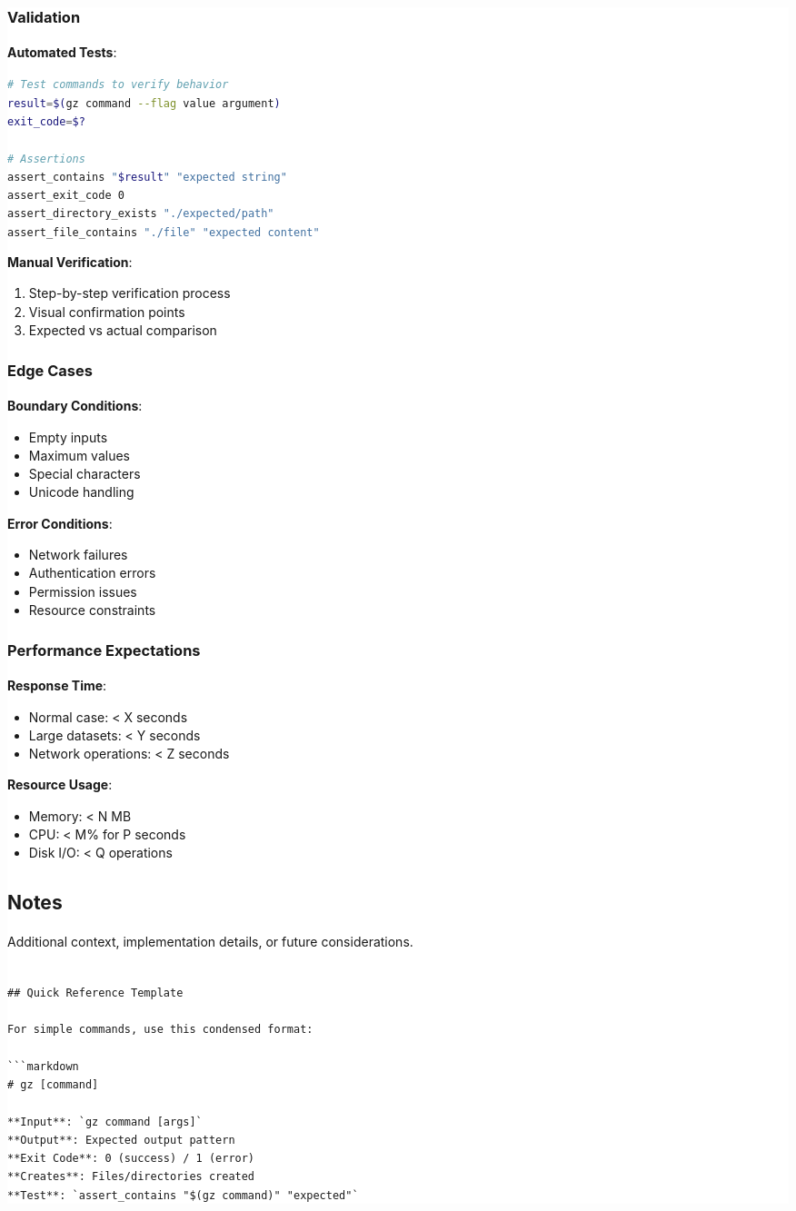 ### Validation

**Automated Tests**:
```bash
# Test commands to verify behavior
result=$(gz command --flag value argument)
exit_code=$?

# Assertions
assert_contains "$result" "expected string"
assert_exit_code 0
assert_directory_exists "./expected/path"
assert_file_contains "./file" "expected content"
```

**Manual Verification**:
1. Step-by-step verification process
2. Visual confirmation points
3. Expected vs actual comparison

### Edge Cases

**Boundary Conditions**:
- Empty inputs
- Maximum values
- Special characters
- Unicode handling

**Error Conditions**:
- Network failures
- Authentication errors
- Permission issues
- Resource constraints

### Performance Expectations

**Response Time**:
- Normal case: < X seconds
- Large datasets: < Y seconds
- Network operations: < Z seconds

**Resource Usage**:
- Memory: < N MB
- CPU: < M% for P seconds
- Disk I/O: < Q operations

## Notes

Additional context, implementation details, or future considerations.
```

## Quick Reference Template

For simple commands, use this condensed format:

```markdown
# gz [command]

**Input**: `gz command [args]`
**Output**: Expected output pattern
**Exit Code**: 0 (success) / 1 (error)
**Creates**: Files/directories created
**Test**: `assert_contains "$(gz command)" "expected"`
```
